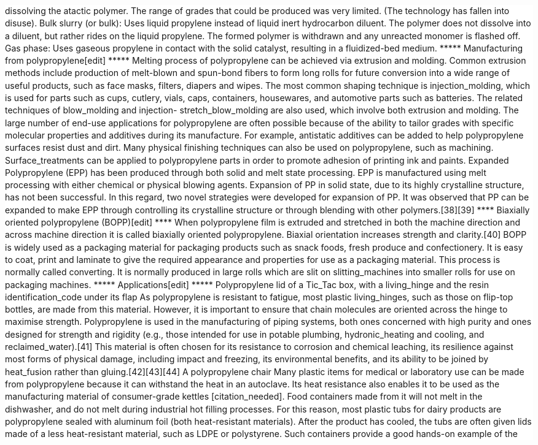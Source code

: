 dissolving the atactic polymer. The range of grades that could be produced was
very limited. (The technology has fallen into disuse).
Bulk slurry (or bulk): Uses liquid propylene instead of liquid inert
hydrocarbon diluent. The polymer does not dissolve into a diluent, but rather
rides on the liquid propylene. The formed polymer is withdrawn and any
unreacted monomer is flashed off.
Gas phase: Uses gaseous propylene in contact with the solid catalyst, resulting
in a fluidized-bed medium.
***** Manufacturing from polypropylene[edit] *****
Melting process of polypropylene can be achieved via extrusion and molding.
Common extrusion methods include production of melt-blown and spun-bond fibers
to form long rolls for future conversion into a wide range of useful products,
such as face masks, filters, diapers and wipes.
The most common shaping technique is injection_molding, which is used for parts
such as cups, cutlery, vials, caps, containers, housewares, and automotive
parts such as batteries. The related techniques of blow_molding and injection-
stretch_blow_molding are also used, which involve both extrusion and molding.
The large number of end-use applications for polypropylene are often possible
because of the ability to tailor grades with specific molecular properties and
additives during its manufacture. For example, antistatic additives can be
added to help polypropylene surfaces resist dust and dirt. Many physical
finishing techniques can also be used on polypropylene, such as machining.
Surface_treatments can be applied to polypropylene parts in order to promote
adhesion of printing ink and paints.
Expanded Polypropylene (EPP) has been produced through both solid and melt
state processing. EPP is manufactured using melt processing with either
chemical or physical blowing agents. Expansion of PP in solid state, due to its
highly crystalline structure, has not been successful. In this regard, two
novel strategies were developed for expansion of PP. It was observed that PP
can be expanded to make EPP through controlling its crystalline structure or
through blending with other polymers.[38][39]
**** Biaxially oriented polypropylene (BOPP)[edit] ****
When polypropylene film is extruded and stretched in both the machine direction
and across machine direction it is called biaxially oriented polypropylene.
Biaxial orientation increases strength and clarity.[40] BOPP is widely used as
a packaging material for packaging products such as snack foods, fresh produce
and confectionery. It is easy to coat, print and laminate to give the required
appearance and properties for use as a packaging material. This process is
normally called converting. It is normally produced in large rolls which are
slit on slitting_machines into smaller rolls for use on packaging machines.
***** Applications[edit] *****
Polypropylene lid of a Tic_Tac box, with a living_hinge and the resin
identification_code under its flap
As polypropylene is resistant to fatigue, most plastic living_hinges, such as
those on flip-top bottles, are made from this material. However, it is
important to ensure that chain molecules are oriented across the hinge to
maximise strength.
Polypropylene is used in the manufacturing of piping systems, both ones
concerned with high purity and ones designed for strength and rigidity (e.g.,
those intended for use in potable plumbing, hydronic_heating and cooling, and
reclaimed_water).[41] This material is often chosen for its resistance to
corrosion and chemical leaching, its resilience against most forms of physical
damage, including impact and freezing, its environmental benefits, and its
ability to be joined by heat_fusion rather than gluing.[42][43][44]
A polypropylene chair
Many plastic items for medical or laboratory use can be made from polypropylene
because it can withstand the heat in an autoclave. Its heat resistance also
enables it to be used as the manufacturing material of consumer-grade kettles
[citation_needed]. Food containers made from it will not melt in the
dishwasher, and do not melt during industrial hot filling processes. For this
reason, most plastic tubs for dairy products are polypropylene sealed with
aluminum foil (both heat-resistant materials). After the product has cooled,
the tubs are often given lids made of a less heat-resistant material, such as
LDPE or polystyrene. Such containers provide a good hands-on example of the